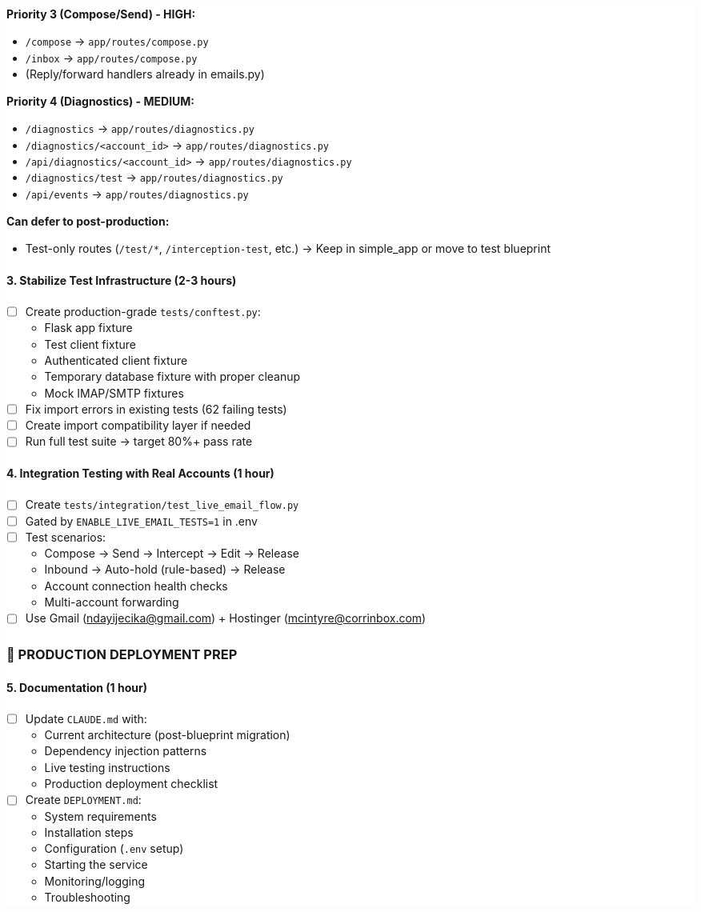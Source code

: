 **Priority 3 (Compose/Send) - HIGH:**

- `/compose` → `app/routes/compose.py`
- `/inbox` → `app/routes/compose.py`
- (Reply/forward handlers already in emails.py)

**Priority 4 (Diagnostics) - MEDIUM:**

- `/diagnostics` → `app/routes/diagnostics.py`
- `/diagnostics/<account_id>` → `app/routes/diagnostics.py`
- `/api/diagnostics/<account_id>` → `app/routes/diagnostics.py`
- `/diagnostics/test` → `app/routes/diagnostics.py`
- `/api/events` → `app/routes/diagnostics.py`

**Can defer to post-production:**

- Test-only routes (`/test/*`, `/interception-test`, etc.) → Keep in simple_app or move to test blueprint

#### 3. Stabilize Test Infrastructure (2-3 hours)

- [ ] Create production-grade `tests/conftest.py`:
  - Flask app fixture
  - Test client fixture
  - Authenticated client fixture
  - Temporary database fixture with proper cleanup
  - Mock IMAP/SMTP fixtures
- [ ] Fix import errors in existing tests (62 failing tests)
- [ ] Create import compatibility layer if needed
- [ ] Run full test suite → target 80%+ pass rate

#### 4. Integration Testing with Real Accounts (1 hour)

- [ ] Create `tests/integration/test_live_email_flow.py`
- [ ] Gated by `ENABLE_LIVE_EMAIL_TESTS=1` in .env
- [ ] Test scenarios:
  - Compose → Send → Intercept → Edit → Release
  - Inbound → Auto-hold (rule-based) → Release
  - Account connection health checks
  - Multi-account forwarding
- [ ] Use Gmail (ndayijecika@gmail.com) + Hostinger (mcintyre@corrinbox.com)

### 🚀 PRODUCTION DEPLOYMENT PREP

#### 5. Documentation (1 hour)

- [ ] Update `CLAUDE.md` with:
  - Current architecture (post-blueprint migration)
  - Dependency injection patterns
  - Live testing instructions
  - Production deployment checklist
- [ ] Create `DEPLOYMENT.md`:
  - System requirements
  - Installation steps
  - Configuration (`.env` setup)
  - Starting the service
  - Monitoring/logging
  - Troubleshooting
